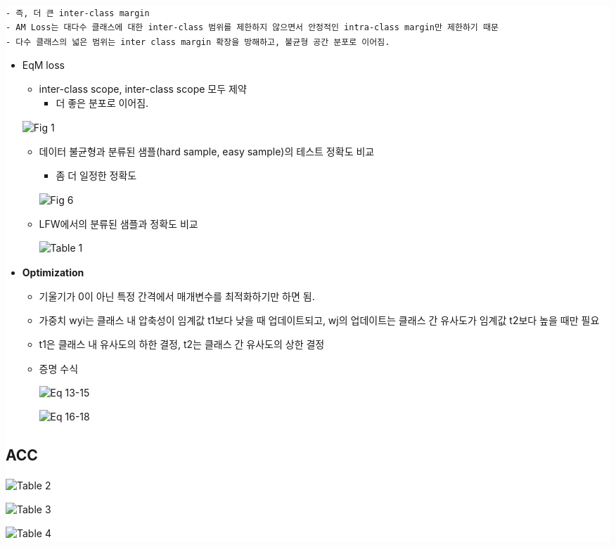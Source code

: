     - 즉, 더 큰 inter-class margin
    - AM Loss는 대다수 클래스에 대한 inter-class 범위를 제한하지 않으면서 안정적인 intra-class margin만 제한하기 때문
    - 다수 클래스의 넓은 범위는 inter class margin 확장을 방해하고, 불균형 공간 분포로 이어짐.

  - EqM loss

    - inter-class scope, inter-class scope 모두 제약
      - 더 좋은 분포로 이어짐.

    ![Fig 1](Fig/1.PNG?raw=true)

    - 데이터 불균형과 분류된 샘플(hard sample, easy sample)의 테스트 정확도 비교

      - 좀 더 일정한 정확도

      ![Fig 6](Fig/6.PNG?raw=true)

    - LFW에서의 분류된 샘플과 정확도 비교

      ![Table 1](Table/1.PNG?raw=true)

- **Optimization**

  - 기울기가 0이 아닌 특정 간격에서 매개변수를 최적화하기만 하면 됨.

  - 가중치 wyi는 클래스 내 압축성이 임계값 t1보다 낮을 때 업데이트되고, wj의 업데이트는 클래스 간 유사도가 임계값 t2보다 높을 때만 필요

  - t1은 클래스 내 유사도의 하한 결정, t2는 클래스 간 유사도의 상한 결정

  - 증명 수식

    ![Eq 13-15](Eq/13-15.PNG?raw=true)

    ![Eq 16-18](Eq/16-18.PNG?raw=true)



## ACC

![Table 2](Table/2.PNG?raw=true)

![Table 3](Table/3.PNG?raw=true)

![Table 4](Table/4.PNG?raw=true)

